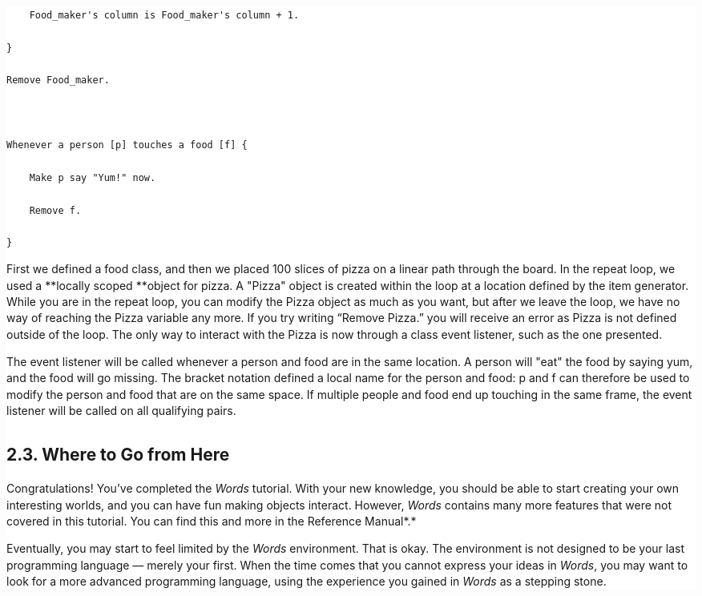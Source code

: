 		Food_maker's column is Food_maker's column + 1.

	}

	Remove Food_maker.

	

	Whenever a person [p] touches a food [f] {

		Make p say "Yum!" now.

		Remove f.

	}

First we defined a food class, and then we placed 100 slices of pizza on a linear path through the board. In the repeat loop, we used a **locally scoped **object for pizza. A "Pizza" object is created within the loop at a location defined by the item generator. While you are in the repeat loop, you can modify the Pizza object as much as you want, but after we leave the loop, we have no way of reaching the Pizza variable any more. If you try writing “Remove Pizza.” you will receive an error as Pizza is not defined outside of the loop. The only way to interact with the Pizza is now through a class event listener, such as the one presented.

The event listener will be called whenever a person and food are in the same location. A person will "eat" the food by saying yum, and the food will go missing. The bracket notation defined a local name for the person and food: p and f can therefore be used to modify the person and food that are on the same space. If multiple people and food end up touching in the same frame, the event listener will be called on all qualifying pairs. 

## 2.3. Where to Go from Here

Congratulations!  You’ve completed the *Words* tutorial.  With your new knowledge, you should be able to start creating your own interesting worlds, and you can have fun making objects interact.  However, *Words* contains many more features that were not covered in this tutorial.  You can find this and more in the Reference Manual*.*

Eventually, you may start to feel limited by the *Words* environment.  That is okay.  The environment is not designed to be your last programming language — merely your first.  When the time comes that you cannot express your ideas in *Words*, you may want to look for a more advanced programming language, using the experience you gained in *Words* as a stepping stone.
